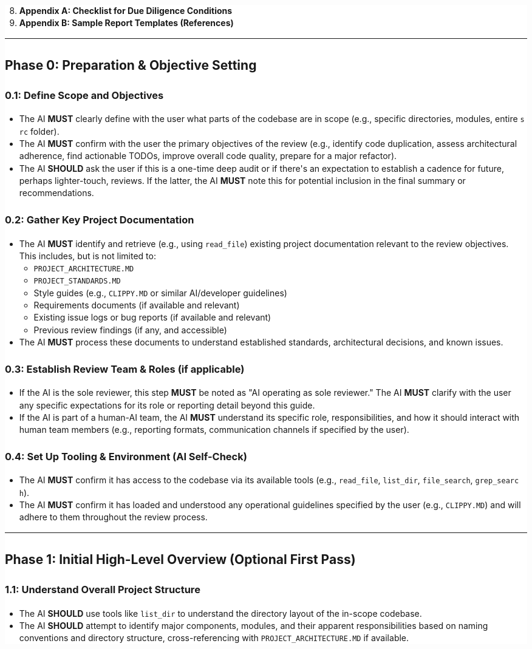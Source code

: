 8.  **Appendix A: Checklist for Due Diligence Conditions**
9.  **Appendix B: Sample Report Templates (References)**

---

## Phase 0: Preparation & Objective Setting

### 0.1: Define Scope and Objectives
*   The AI **MUST** clearly define with the user what parts of the codebase are in scope (e.g., specific directories, modules, entire `src` folder).
*   The AI **MUST** confirm with the user the primary objectives of the review (e.g., identify code duplication, assess architectural adherence, find actionable TODOs, improve overall code quality, prepare for a major refactor).
*   The AI **SHOULD** ask the user if this is a one-time deep audit or if there's an expectation to establish a cadence for future, perhaps lighter-touch, reviews. If the latter, the AI **MUST** note this for potential inclusion in the final summary or recommendations.

### 0.2: Gather Key Project Documentation
*   The AI **MUST** identify and retrieve (e.g., using `read_file`) existing project documentation relevant to the review objectives. This includes, but is not limited to:
    *   `PROJECT_ARCHITECTURE.MD`
    *   `PROJECT_STANDARDS.MD`
    *   Style guides (e.g., `CLIPPY.MD` or similar AI/developer guidelines)
    *   Requirements documents (if available and relevant)
    *   Existing issue logs or bug reports (if available and relevant)
    *   Previous review findings (if any, and accessible)
*   The AI **MUST** process these documents to understand established standards, architectural decisions, and known issues.

### 0.3: Establish Review Team & Roles (if applicable)
*   If the AI is the sole reviewer, this step **MUST** be noted as "AI operating as sole reviewer." The AI **MUST** clarify with the user any specific expectations for its role or reporting detail beyond this guide.
*   If the AI is part of a human-AI team, the AI **MUST** understand its specific role, responsibilities, and how it should interact with human team members (e.g., reporting formats, communication channels if specified by the user).

### 0.4: Set Up Tooling & Environment (AI Self-Check)
*   The AI **MUST** confirm it has access to the codebase via its available tools (e.g., `read_file`, `list_dir`, `file_search`, `grep_search`).
*   The AI **MUST** confirm it has loaded and understood any operational guidelines specified by the user (e.g., `CLIPPY.MD`) and will adhere to them throughout the review process.

---

## Phase 1: Initial High-Level Overview (Optional First Pass)

### 1.1: Understand Overall Project Structure
*   The AI **SHOULD** use tools like `list_dir` to understand the directory layout of the in-scope codebase.
*   The AI **SHOULD** attempt to identify major components, modules, and their apparent responsibilities based on naming conventions and directory structure, cross-referencing with `PROJECT_ARCHITECTURE.MD` if available.
